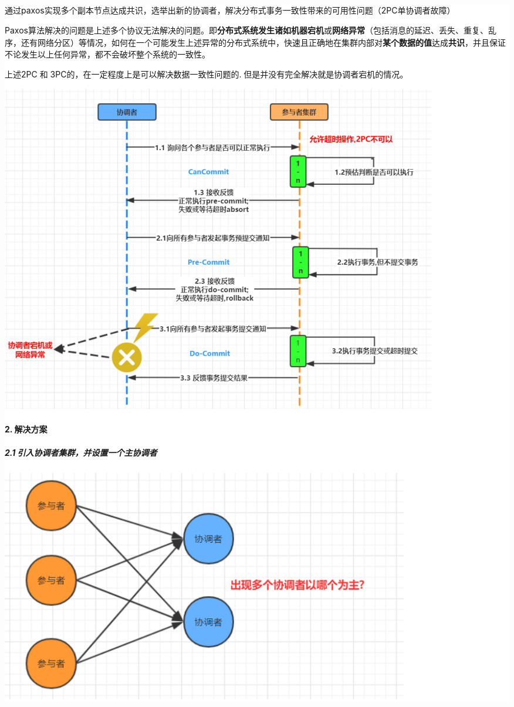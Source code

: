 通过paxos实现多个副本节点达成共识，选举出新的协调者，解决分布式事务一致性带来的可用性问题（2PC单协调者故障）

Paxos算法解决的问题是上述多个协议无法解决的问题。即**分布式系统发生诸如机器宕机**或**网络异常**（包括消息的延迟、丢失、重复、乱序，还有网络分区）等情况，如何在一个可能发生上述异常的分布式系统中，快速且正确地在集群内部对**某个数据的值**达成**共识**，并且保证不论发生以上任何异常，都不会破坏整个系统的一致性。

上述2PC 和 3PC的，在一定程度上是可以解决数据一致性问题的. 但是并没有完全解决就是协调者宕机的情况。

![image-20211123152734524](images/image-20211123152734524.png)



#### 2. 解决方案

##### 2.1 引入协调者集群，并设置一个主协调者

![image-20211123152905945](images/image-20211123152905945.png)
